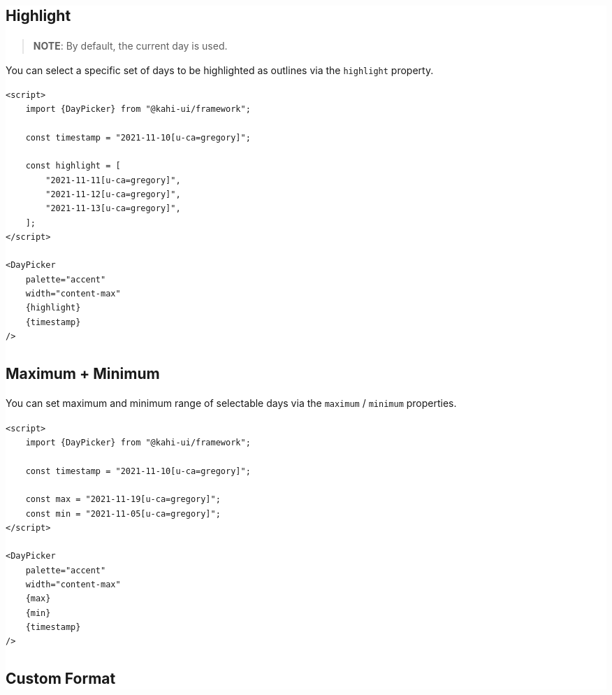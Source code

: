 ## Highlight

> **NOTE**: By default, the current day is used.

You can select a specific set of days to be highlighted as outlines via the `highlight` property.

```svelte {title="DayPicker Highlight" mode="repl"}
<script>
    import {DayPicker} from "@kahi-ui/framework";

    const timestamp = "2021-11-10[u-ca=gregory]";

    const highlight = [
        "2021-11-11[u-ca=gregory]",
        "2021-11-12[u-ca=gregory]",
        "2021-11-13[u-ca=gregory]",
    ];
</script>

<DayPicker
    palette="accent"
    width="content-max"
    {highlight}
    {timestamp}
/>
```

## Maximum + Minimum

You can set maximum and minimum range of selectable days via the `maximum` / `minimum` properties.

```svelte {title="DayPicker Maximum + Minimum" mode="repl"}
<script>
    import {DayPicker} from "@kahi-ui/framework";

    const timestamp = "2021-11-10[u-ca=gregory]";

    const max = "2021-11-19[u-ca=gregory]";
    const min = "2021-11-05[u-ca=gregory]";
</script>

<DayPicker
    palette="accent"
    width="content-max"
    {max}
    {min}
    {timestamp}
/>
```

## Custom Format
